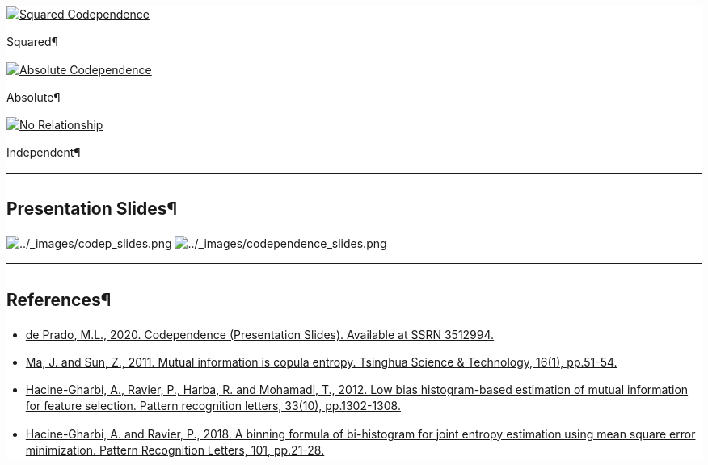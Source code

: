 [![Squared Codependence](../_images/squared.png)](../_images/squared.png)

Squared¶

[![Absolute Codependence](../_images/abs.png)](../_images/abs.png)

Absolute¶

[![No Relationship](../_images/independent.png)](../_images/independent.png)

Independent¶

* * *

## Presentation Slides¶

[![../_images/codep_slides.png](../_images/codep_slides.png)](https://papers.ssrn.com/sol3/papers.cfm?abstract_id=3512994)
[![../_images/codependence_slides.png](../_images/codependence_slides.png)](https://drive.google.com/file/d/1pamteuYyc06r1q-BR3VFsxwa3c7-7oeK/view)

* * *

## References¶

  * [de Prado, M.L., 2020. Codependence (Presentation Slides). Available at SSRN 3512994.](https://ssrn.com/abstract=3512994)

  * [Ma, J. and Sun, Z., 2011. Mutual information is copula entropy. Tsinghua Science & Technology, 16(1), pp.51-54.](https://ieeexplore.ieee.org/stamp/stamp.jsp?arnumber=6077935)

  * [Hacine-Gharbi, A., Ravier, P., Harba, R. and Mohamadi, T., 2012. Low bias histogram-based estimation of mutual information for feature selection. Pattern recognition letters, 33(10), pp.1302-1308.](https://www.researchgate.net/publication/257014935)

  * [Hacine-Gharbi, A. and Ravier, P., 2018. A binning formula of bi-histogram for joint entropy estimation using mean square error minimization. Pattern Recognition Letters, 101, pp.21-28.](https://www.researchgate.net/publication/320887281)

